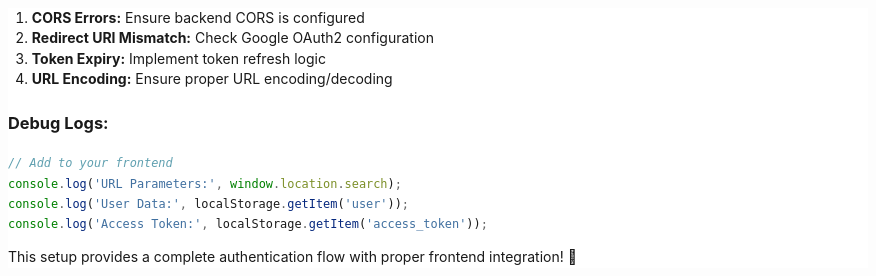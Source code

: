 1. **CORS Errors:** Ensure backend CORS is configured
2. **Redirect URI Mismatch:** Check Google OAuth2 configuration
3. **Token Expiry:** Implement token refresh logic
4. **URL Encoding:** Ensure proper URL encoding/decoding

### **Debug Logs:**
```javascript
// Add to your frontend
console.log('URL Parameters:', window.location.search);
console.log('User Data:', localStorage.getItem('user'));
console.log('Access Token:', localStorage.getItem('access_token'));
```

This setup provides a complete authentication flow with proper frontend integration! 🎉 